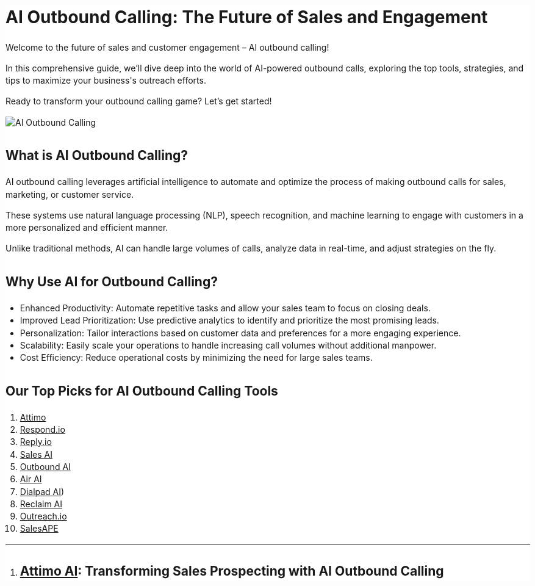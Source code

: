 # AI Outbound Calling: The Future of Sales and Engagement

Welcome to the future of sales and customer engagement – AI outbound calling!

In this comprehensive guide, we’ll dive deep into the world of AI-powered outbound calls, exploring the top tools, strategies, and tips to maximize your business's outreach efforts.

Ready to transform your outbound calling game? Let’s get started!

![AI Outbound Calling](https://i.postimg.cc/FFjR81Pq/virtual-assistant-for-sales.png)

## What is AI Outbound Calling?

AI outbound calling leverages artificial intelligence to automate and optimize the process of making outbound calls for sales, marketing, or customer service.

These systems use natural language processing (NLP), speech recognition, and machine learning to engage with customers in a more personalized and efficient manner.

Unlike traditional methods, AI can handle large volumes of calls, analyze data in real-time, and adjust strategies on the fly​​.

## Why Use AI for Outbound Calling?

- Enhanced Productivity: Automate repetitive tasks and allow your sales team to focus on closing deals.
- Improved Lead Prioritization: Use predictive analytics to identify and prioritize the most promising leads.
- Personalization: Tailor interactions based on customer data and preferences for a more engaging experience.
- Scalability: Easily scale your operations to handle increasing call volumes without additional manpower.
- Cost Efficiency: Reduce operational costs by minimizing the need for large sales teams​.
    

## Our Top Picks for AI Outbound Calling Tools

1. [Attimo](https://serp.cx/attimo.ai)
2. [Respond.io](https://serp.cx/respond.io)
3. [Reply.io](https://serp.cx/reply.io)
4. [Sales AI](https://serp.cx/sales.ai)
5. [Outbound AI](https://serp.cx/outbound.ai)
6. [Air AI](https://serp.cx/air.ai)
7. [Dialpad AI](https://serp.cx/dialpad))
8. [Reclaim AI](https://serp.cx/reclaim-ai)
9. [Outreach.io](https://serp.cx/outreach.io)
10. [SalesAPE](https://serp.cx/salesape)
  
*****

1.  ## [Attimo AI](https://serp.cx/attimo.ai): Transforming Sales Prospecting with AI Outbound Calling

